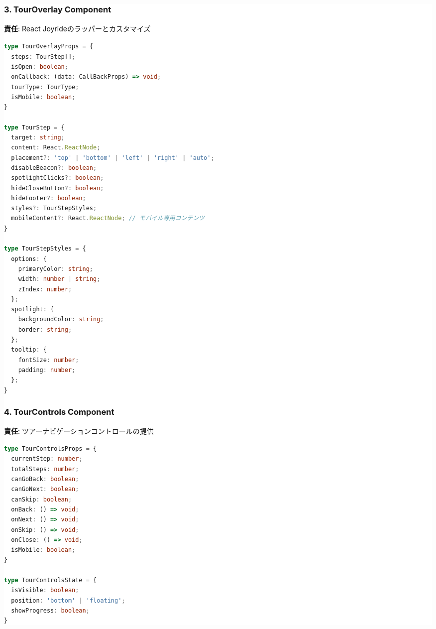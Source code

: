 ### 3. TourOverlay Component

**責任**: React Joyrideのラッパーとカスタマイズ

```typescript
type TourOverlayProps = {
  steps: TourStep[];
  isOpen: boolean;
  onCallback: (data: CallBackProps) => void;
  tourType: TourType;
  isMobile: boolean;
}

type TourStep = {
  target: string;
  content: React.ReactNode;
  placement?: 'top' | 'bottom' | 'left' | 'right' | 'auto';
  disableBeacon?: boolean;
  spotlightClicks?: boolean;
  hideCloseButton?: boolean;
  hideFooter?: boolean;
  styles?: TourStepStyles;
  mobileContent?: React.ReactNode; // モバイル専用コンテンツ
}

type TourStepStyles = {
  options: {
    primaryColor: string;
    width: number | string;
    zIndex: number;
  };
  spotlight: {
    backgroundColor: string;
    border: string;
  };
  tooltip: {
    fontSize: number;
    padding: number;
  };
}
```

### 4. TourControls Component

**責任**: ツアーナビゲーションコントロールの提供

```typescript
type TourControlsProps = {
  currentStep: number;
  totalSteps: number;
  canGoBack: boolean;
  canGoNext: boolean;
  canSkip: boolean;
  onBack: () => void;
  onNext: () => void;
  onSkip: () => void;
  onClose: () => void;
  isMobile: boolean;
}

type TourControlsState = {
  isVisible: boolean;
  position: 'bottom' | 'floating';
  showProgress: boolean;
}
```